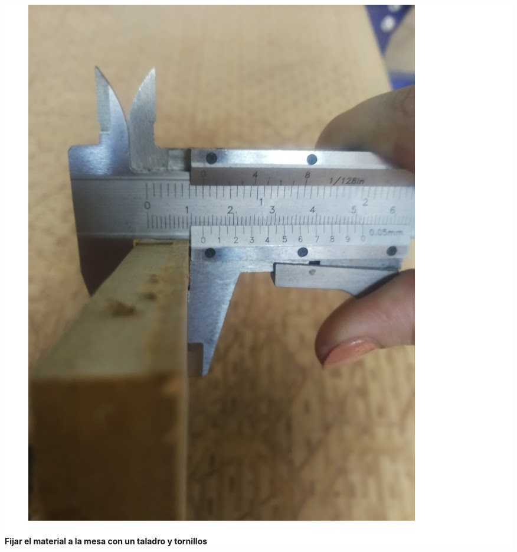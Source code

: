 <figure><img src="../../.gitbook/assets/imagen_2023-11-13_011945582.png" alt=""><figcaption></figcaption></figure>

#### Fijar el material a la mesa con un taladro y tornillos

<div>
